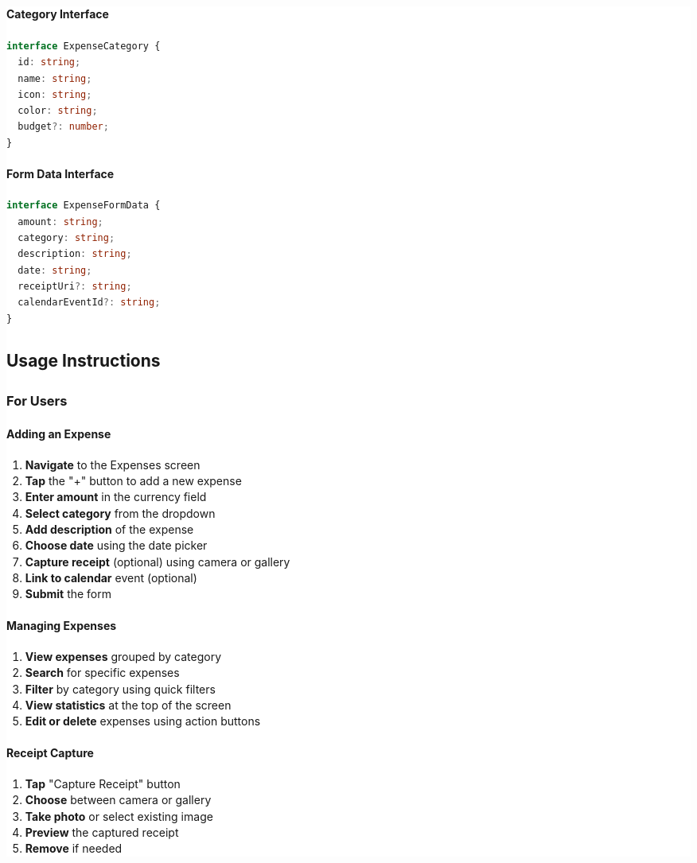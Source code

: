 #### Category Interface

```typescript
interface ExpenseCategory {
  id: string;
  name: string;
  icon: string;
  color: string;
  budget?: number;
}
```

#### Form Data Interface

```typescript
interface ExpenseFormData {
  amount: string;
  category: string;
  description: string;
  date: string;
  receiptUri?: string;
  calendarEventId?: string;
}
```

## Usage Instructions

### For Users

#### Adding an Expense

1. **Navigate** to the Expenses screen
2. **Tap** the "+" button to add a new expense
3. **Enter amount** in the currency field
4. **Select category** from the dropdown
5. **Add description** of the expense
6. **Choose date** using the date picker
7. **Capture receipt** (optional) using camera or gallery
8. **Link to calendar** event (optional)
9. **Submit** the form

#### Managing Expenses

1. **View expenses** grouped by category
2. **Search** for specific expenses
3. **Filter** by category using quick filters
4. **View statistics** at the top of the screen
5. **Edit or delete** expenses using action buttons

#### Receipt Capture

1. **Tap** "Capture Receipt" button
2. **Choose** between camera or gallery
3. **Take photo** or select existing image
4. **Preview** the captured receipt
5. **Remove** if needed
